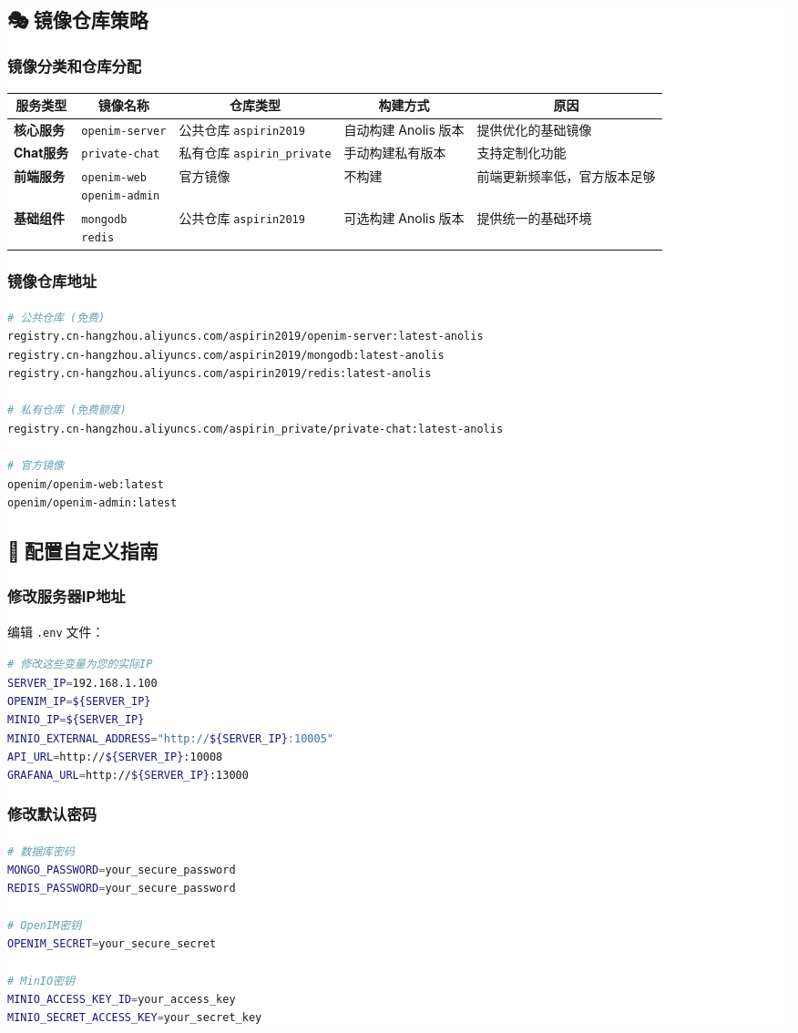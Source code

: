 ## 🎭 **镜像仓库策略**

### **镜像分类和仓库分配**

| 服务类型 | 镜像名称 | 仓库类型 | 构建方式 | 原因 |
|---------|----------|----------|----------|------|
| **核心服务** | `openim-server` | 公共仓库 `aspirin2019` | 自动构建 Anolis 版本 | 提供优化的基础镜像 |
| **Chat服务** | `private-chat` | 私有仓库 `aspirin_private` | 手动构建私有版本 | 支持定制化功能 |
| **前端服务** | `openim-web`<br>`openim-admin` | 官方镜像 | 不构建 | 前端更新频率低，官方版本足够 |
| **基础组件** | `mongodb`<br>`redis` | 公共仓库 `aspirin2019` | 可选构建 Anolis 版本 | 提供统一的基础环境 |

### **镜像仓库地址**

```bash
# 公共仓库 (免费)
registry.cn-hangzhou.aliyuncs.com/aspirin2019/openim-server:latest-anolis
registry.cn-hangzhou.aliyuncs.com/aspirin2019/mongodb:latest-anolis
registry.cn-hangzhou.aliyuncs.com/aspirin2019/redis:latest-anolis

# 私有仓库 (免费额度)
registry.cn-hangzhou.aliyuncs.com/aspirin_private/private-chat:latest-anolis

# 官方镜像
openim/openim-web:latest
openim/openim-admin:latest
```

## 🔧 **配置自定义指南**

### **修改服务器IP地址**

编辑 `.env` 文件：

```bash
# 修改这些变量为您的实际IP
SERVER_IP=192.168.1.100
OPENIM_IP=${SERVER_IP}
MINIO_IP=${SERVER_IP}
MINIO_EXTERNAL_ADDRESS="http://${SERVER_IP}:10005"
API_URL=http://${SERVER_IP}:10008
GRAFANA_URL=http://${SERVER_IP}:13000
```

### **修改默认密码**

```bash
# 数据库密码
MONGO_PASSWORD=your_secure_password
REDIS_PASSWORD=your_secure_password

# OpenIM密钥
OPENIM_SECRET=your_secure_secret

# MinIO密钥
MINIO_ACCESS_KEY_ID=your_access_key
MINIO_SECRET_ACCESS_KEY=your_secret_key
```
